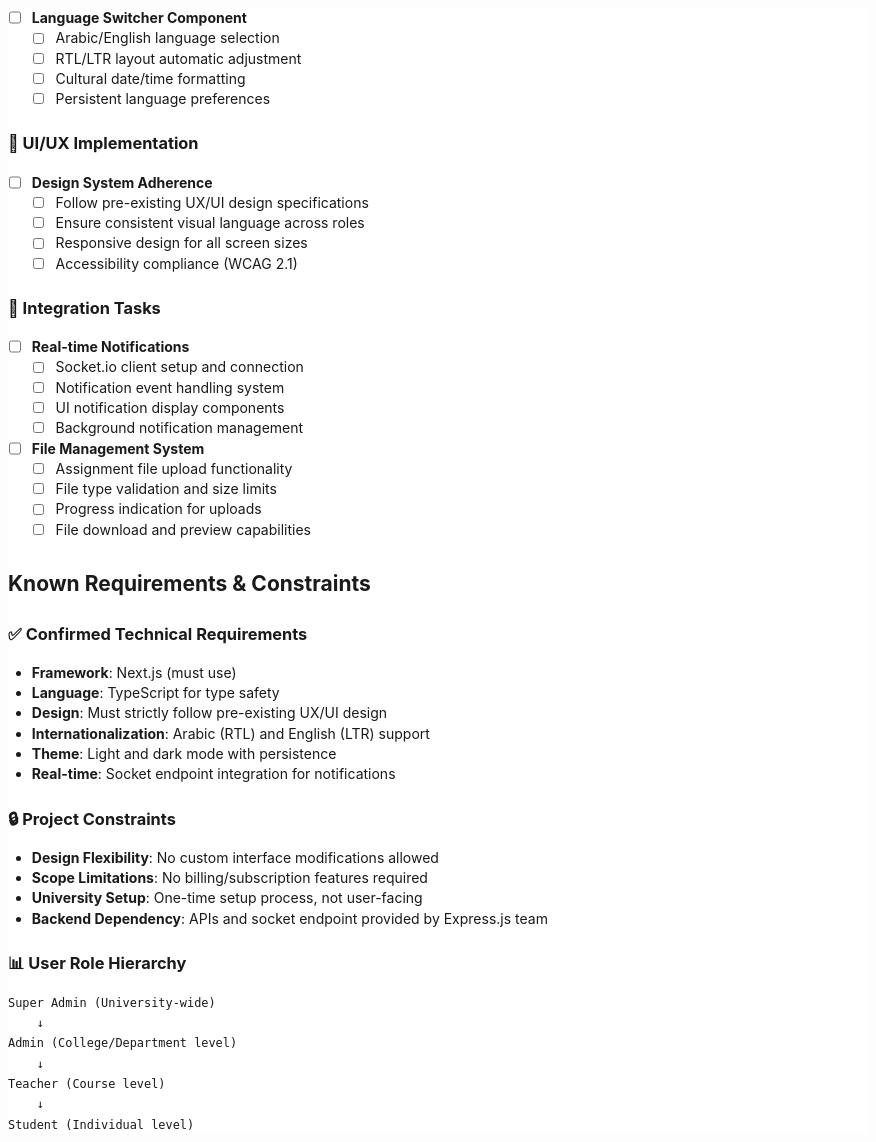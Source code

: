 - [ ] **Language Switcher Component**
  - [ ] Arabic/English language selection
  - [ ] RTL/LTR layout automatic adjustment
  - [ ] Cultural date/time formatting
  - [ ] Persistent language preferences

### 🎨 UI/UX Implementation
- [ ] **Design System Adherence**
  - [ ] Follow pre-existing UX/UI design specifications
  - [ ] Ensure consistent visual language across roles
  - [ ] Responsive design for all screen sizes
  - [ ] Accessibility compliance (WCAG 2.1)

### 🔗 Integration Tasks
- [ ] **Real-time Notifications**
  - [ ] Socket.io client setup and connection
  - [ ] Notification event handling system
  - [ ] UI notification display components
  - [ ] Background notification management
  
- [ ] **File Management System**
  - [ ] Assignment file upload functionality
  - [ ] File type validation and size limits
  - [ ] Progress indication for uploads
  - [ ] File download and preview capabilities

## Known Requirements & Constraints

### ✅ Confirmed Technical Requirements
- **Framework**: Next.js (must use)
- **Language**: TypeScript for type safety
- **Design**: Must strictly follow pre-existing UX/UI design
- **Internationalization**: Arabic (RTL) and English (LTR) support
- **Theme**: Light and dark mode with persistence
- **Real-time**: Socket endpoint integration for notifications

### 🔒 Project Constraints
- **Design Flexibility**: No custom interface modifications allowed
- **Scope Limitations**: No billing/subscription features required
- **University Setup**: One-time setup process, not user-facing
- **Backend Dependency**: APIs and socket endpoint provided by Express.js team

### 📊 User Role Hierarchy
```
Super Admin (University-wide)
    ↓
Admin (College/Department level)
    ↓
Teacher (Course level)
    ↓
Student (Individual level)
```
